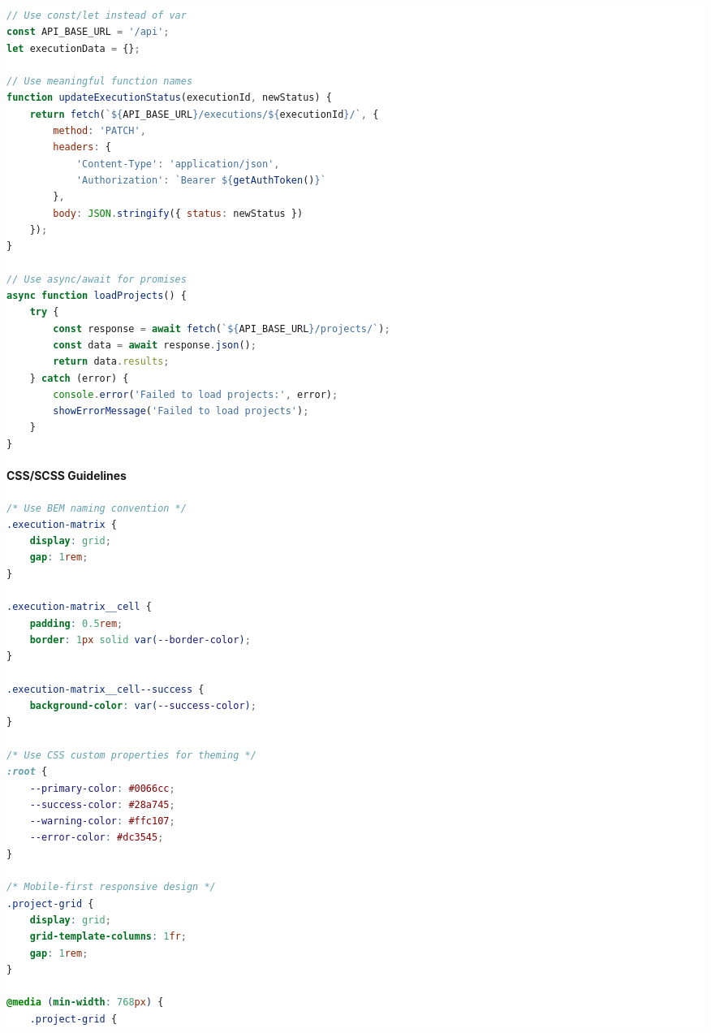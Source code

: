 ```javascript
// Use const/let instead of var
const API_BASE_URL = '/api';
let executionData = {};

// Use meaningful function names
function updateExecutionStatus(executionId, newStatus) {
    return fetch(`${API_BASE_URL}/executions/${executionId}/`, {
        method: 'PATCH',
        headers: {
            'Content-Type': 'application/json',
            'Authorization': `Bearer ${getAuthToken()}`
        },
        body: JSON.stringify({ status: newStatus })
    });
}

// Use async/await for promises
async function loadProjects() {
    try {
        const response = await fetch(`${API_BASE_URL}/projects/`);
        const data = await response.json();
        return data.results;
    } catch (error) {
        console.error('Failed to load projects:', error);
        showErrorMessage('Failed to load projects');
    }
}
```

#### CSS/SCSS Guidelines

```css
/* Use BEM naming convention */
.execution-matrix {
    display: grid;
    gap: 1rem;
}

.execution-matrix__cell {
    padding: 0.5rem;
    border: 1px solid var(--border-color);
}

.execution-matrix__cell--success {
    background-color: var(--success-color);
}

/* Use CSS custom properties for theming */
:root {
    --primary-color: #0066cc;
    --success-color: #28a745;
    --warning-color: #ffc107;
    --error-color: #dc3545;
}

/* Mobile-first responsive design */
.project-grid {
    display: grid;
    grid-template-columns: 1fr;
    gap: 1rem;
}

@media (min-width: 768px) {
    .project-grid {
```